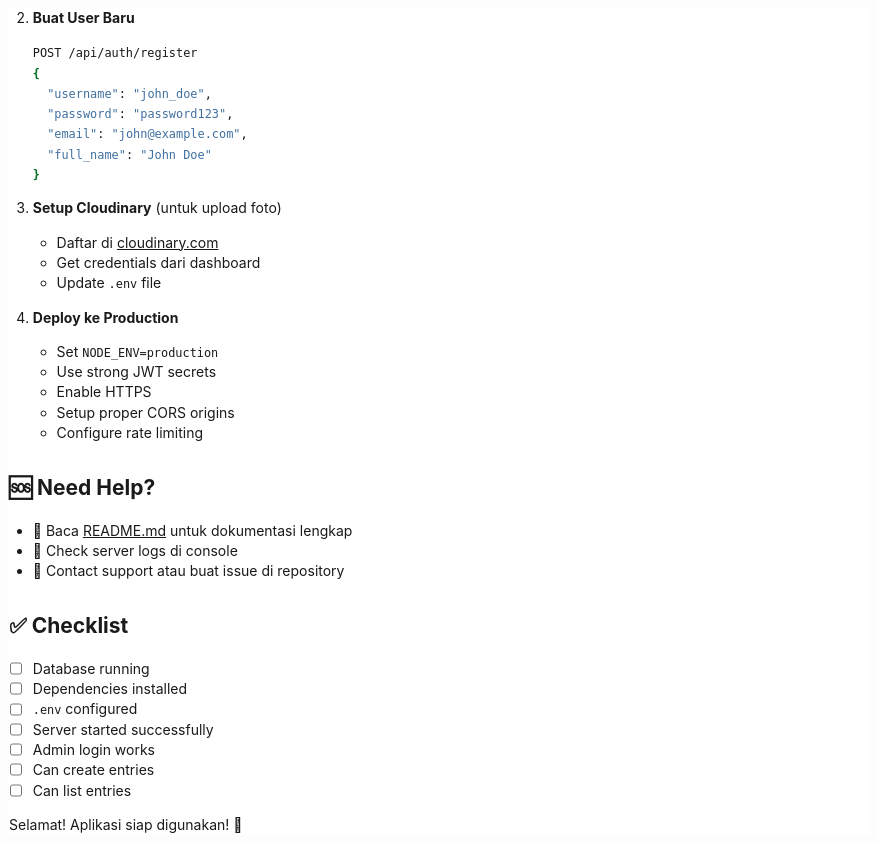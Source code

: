 2. **Buat User Baru**
   ```bash
   POST /api/auth/register
   {
     "username": "john_doe",
     "password": "password123",
     "email": "john@example.com",
     "full_name": "John Doe"
   }
   ```

3. **Setup Cloudinary** (untuk upload foto)
   - Daftar di [cloudinary.com](https://cloudinary.com)
   - Get credentials dari dashboard
   - Update `.env` file

4. **Deploy ke Production**
   - Set `NODE_ENV=production`
   - Use strong JWT secrets
   - Enable HTTPS
   - Setup proper CORS origins
   - Configure rate limiting

## 🆘 Need Help?

- 📖 Baca [README.md](README.md) untuk dokumentasi lengkap
- 🐛 Check server logs di console
- 💬 Contact support atau buat issue di repository

## ✅ Checklist

- [ ] Database running
- [ ] Dependencies installed
- [ ] `.env` configured
- [ ] Server started successfully
- [ ] Admin login works
- [ ] Can create entries
- [ ] Can list entries

Selamat! Aplikasi siap digunakan! 🎉